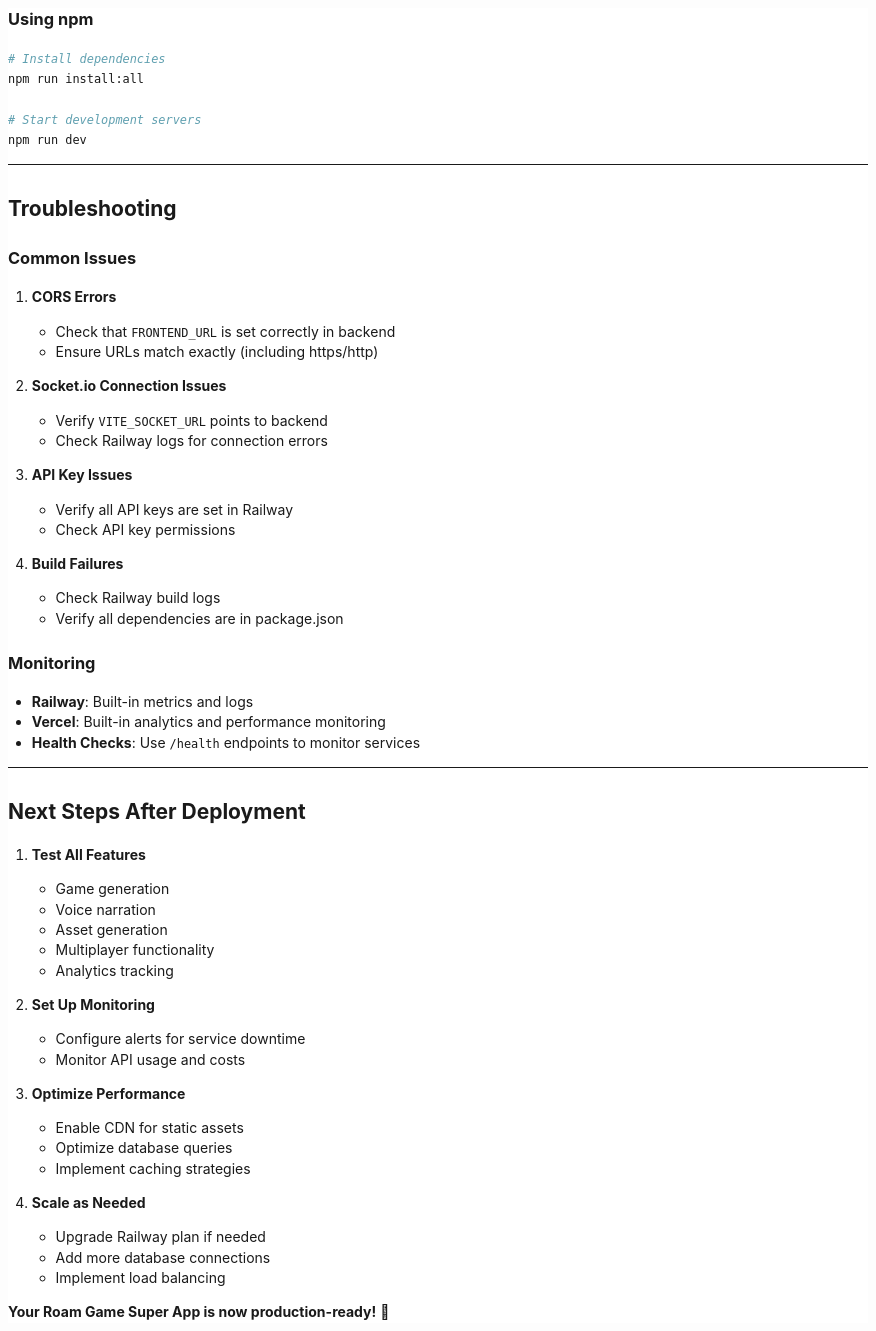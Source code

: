 ### **Using npm**
```bash
# Install dependencies
npm run install:all

# Start development servers
npm run dev
```

---

## **Troubleshooting**

### **Common Issues**

1. **CORS Errors**
   - Check that `FRONTEND_URL` is set correctly in backend
   - Ensure URLs match exactly (including https/http)

2. **Socket.io Connection Issues**
   - Verify `VITE_SOCKET_URL` points to backend
   - Check Railway logs for connection errors

3. **API Key Issues**
   - Verify all API keys are set in Railway
   - Check API key permissions

4. **Build Failures**
   - Check Railway build logs
   - Verify all dependencies are in package.json

### **Monitoring**
- **Railway**: Built-in metrics and logs
- **Vercel**: Built-in analytics and performance monitoring
- **Health Checks**: Use `/health` endpoints to monitor services

---

## **Next Steps After Deployment**

1. **Test All Features**
   - Game generation
   - Voice narration
   - Asset generation
   - Multiplayer functionality
   - Analytics tracking

2. **Set Up Monitoring**
   - Configure alerts for service downtime
   - Monitor API usage and costs

3. **Optimize Performance**
   - Enable CDN for static assets
   - Optimize database queries
   - Implement caching strategies

4. **Scale as Needed**
   - Upgrade Railway plan if needed
   - Add more database connections
   - Implement load balancing

**Your Roam Game Super App is now production-ready!** 🚀
